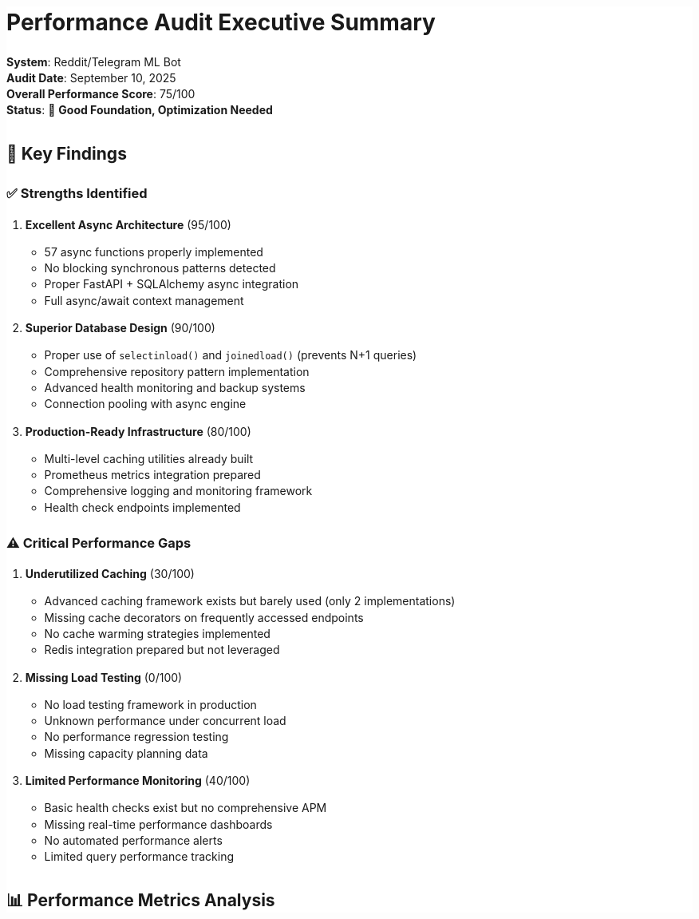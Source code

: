 # Performance Audit Executive Summary

**System**: Reddit/Telegram ML Bot  
**Audit Date**: September 10, 2025  
**Overall Performance Score**: 75/100  
**Status**: 🔶 **Good Foundation, Optimization Needed**

## 🎯 Key Findings

### ✅ **Strengths Identified**

1. **Excellent Async Architecture** (95/100)
   - 57 async functions properly implemented
   - No blocking synchronous patterns detected
   - Proper FastAPI + SQLAlchemy async integration
   - Full async/await context management

2. **Superior Database Design** (90/100)
   - Proper use of `selectinload()` and `joinedload()` (prevents N+1 queries)
   - Comprehensive repository pattern implementation
   - Advanced health monitoring and backup systems
   - Connection pooling with async engine

3. **Production-Ready Infrastructure** (80/100)
   - Multi-level caching utilities already built
   - Prometheus metrics integration prepared
   - Comprehensive logging and monitoring framework
   - Health check endpoints implemented

### ⚠️ **Critical Performance Gaps**

1. **Underutilized Caching** (30/100)
   - Advanced caching framework exists but barely used (only 2 implementations)
   - Missing cache decorators on frequently accessed endpoints
   - No cache warming strategies implemented
   - Redis integration prepared but not leveraged

2. **Missing Load Testing** (0/100)
   - No load testing framework in production
   - Unknown performance under concurrent load
   - No performance regression testing
   - Missing capacity planning data

3. **Limited Performance Monitoring** (40/100)
   - Basic health checks exist but no comprehensive APM
   - Missing real-time performance dashboards
   - No automated performance alerts
   - Limited query performance tracking

## 📊 Performance Metrics Analysis
